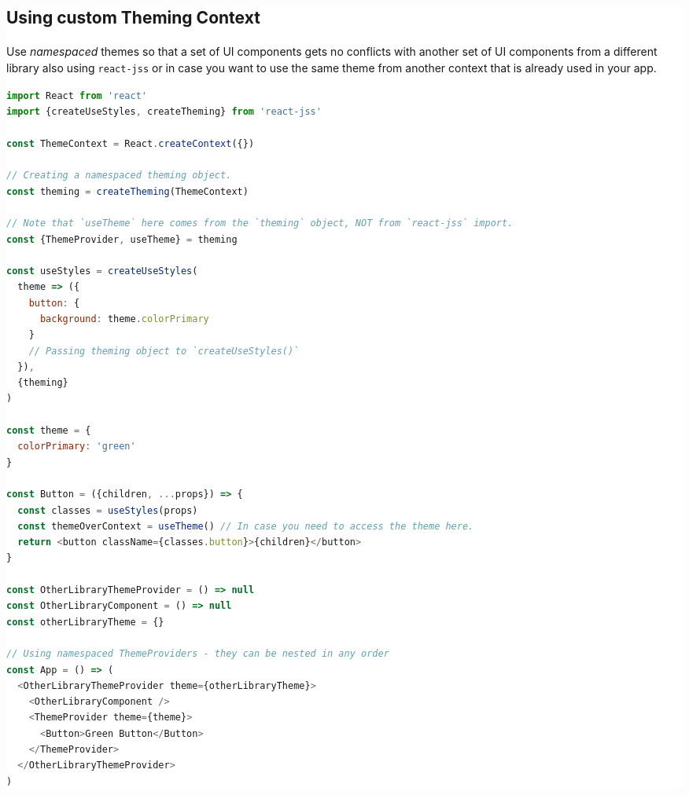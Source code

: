 ## Using custom Theming Context

Use _namespaced_ themes so that a set of UI components gets no conflicts with another set of UI components from a different library also using `react-jss` or in case you want to use the same theme from another context that is already used in your app.

```javascript
import React from 'react'
import {createUseStyles, createTheming} from 'react-jss'

const ThemeContext = React.createContext({})

// Creating a namespaced theming object.
const theming = createTheming(ThemeContext)

// Note that `useTheme` here comes from the `theming` object, NOT from `react-jss` import.
const {ThemeProvider, useTheme} = theming

const useStyles = createUseStyles(
  theme => ({
    button: {
      background: theme.colorPrimary
    }
    // Passing theming object to `createUseStyles()`
  }),
  {theming}
)

const theme = {
  colorPrimary: 'green'
}

const Button = ({children, ...props}) => {
  const classes = useStyles(props)
  const themeOverContext = useTheme() // In case you need to access the theme here.
  return <button className={classes.button}>{children}</button>
}

const OtherLibraryThemeProvider = () => null
const OtherLibraryComponent = () => null
const otherLibraryTheme = {}

// Using namespaced ThemeProviders - they can be nested in any order
const App = () => (
  <OtherLibraryThemeProvider theme={otherLibraryTheme}>
    <OtherLibraryComponent />
    <ThemeProvider theme={theme}>
      <Button>Green Button</Button>
    </ThemeProvider>
  </OtherLibraryThemeProvider>
)
```
